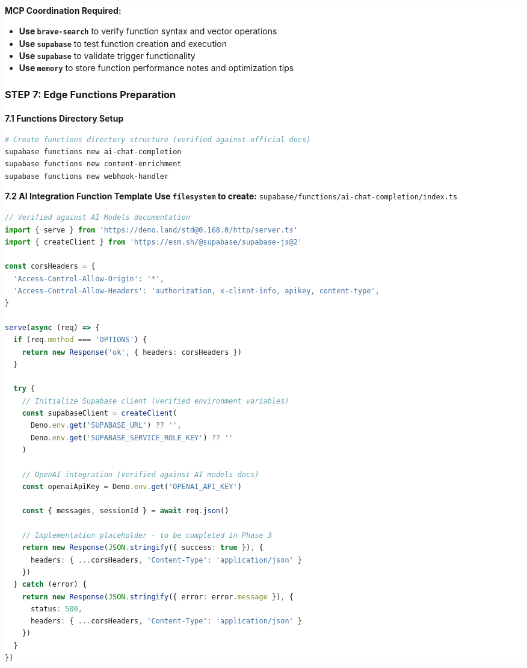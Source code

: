**MCP Coordination Required:**
- **Use `brave-search`** to verify function syntax and vector operations
- **Use `supabase`** to test function creation and execution
- **Use `supabase`** to validate trigger functionality
- **Use `memory`** to store function performance notes and optimization tips

### **STEP 7: Edge Functions Preparation**

**7.1 Functions Directory Setup**
```bash
# Create functions directory structure (verified against official docs)
supabase functions new ai-chat-completion
supabase functions new content-enrichment
supabase functions new webhook-handler
```

**7.2 AI Integration Function Template**
**Use `filesystem` to create:** `supabase/functions/ai-chat-completion/index.ts`
```typescript
// Verified against AI Models documentation
import { serve } from 'https://deno.land/std@0.168.0/http/server.ts'
import { createClient } from 'https://esm.sh/@supabase/supabase-js@2'

const corsHeaders = {
  'Access-Control-Allow-Origin': '*',
  'Access-Control-Allow-Headers': 'authorization, x-client-info, apikey, content-type',
}

serve(async (req) => {
  if (req.method === 'OPTIONS') {
    return new Response('ok', { headers: corsHeaders })
  }

  try {
    // Initialize Supabase client (verified environment variables)
    const supabaseClient = createClient(
      Deno.env.get('SUPABASE_URL') ?? '',
      Deno.env.get('SUPABASE_SERVICE_ROLE_KEY') ?? ''
    )

    // OpenAI integration (verified against AI models docs)
    const openaiApiKey = Deno.env.get('OPENAI_API_KEY')
    
    const { messages, sessionId } = await req.json()

    // Implementation placeholder - to be completed in Phase 3
    return new Response(JSON.stringify({ success: true }), {
      headers: { ...corsHeaders, 'Content-Type': 'application/json' }
    })
  } catch (error) {
    return new Response(JSON.stringify({ error: error.message }), {
      status: 500,
      headers: { ...corsHeaders, 'Content-Type': 'application/json' }
    })
  }
})
```
